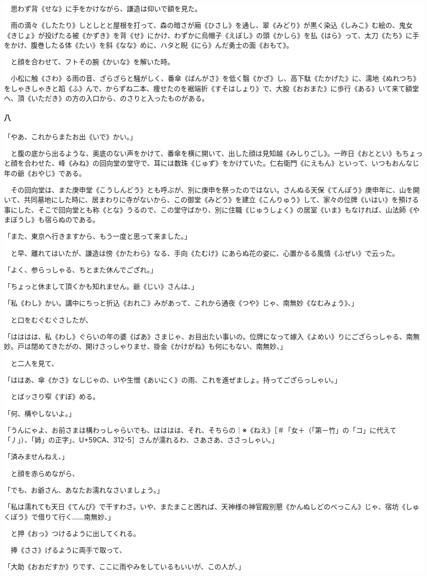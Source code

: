 　思わず背《せな》に手をかけながら、謙造は仰いで額を見た。

　雨の滴々《したたり》しとしとと屋根を打って、森の暗さが廂《ひさし》を通し、翠《みどり》が黒く染込《しみこ》む絵の、鬼女《きじょ》が投げたる被《かずき》を背《せ》にかけ、わずかに烏帽子《えぼし》の頭《かしら》を払《はら》って、太刀《たち》に手をかけ、腹巻したる体《たい》を斜《なな》めに、ハタと睨《にら》んだ勇士の面《おもて》。

　と顔を合わせて、フトその腕《かいな》を解いた時。

　小松に触《さわ》る雨の音、ざらざらと騒がしく、番傘《ばんがさ》を低く翳《かざ》し、高下駄《たかげた》に、濡地《ぬれつち》をしゃきしゃきと蹈《ふ》んで、からずね二本、痩せたのを裾端折《すそはしょり》で、大股《おおまた》に歩行《ある》いて来て額堂へ、頂《いただき》の方の入口から、のさりと入ったものがある。



#### 八




「やあ、これからまたお出《いで》かい。」

　と腹の底から出るような、奥底のない声をかけて、番傘を横に開いて、出した顔は見知越《みしりごし》。一昨日《おととい》もちょっと顔を合わせた、峰《みね》の回向堂の堂守で、耳には数珠《じゅず》をかけていた。仁右衛門《にえもん》といって、いつもおんなじ年の爺《おやじ》である。

　その回向堂は、また庚申堂《こうしんどう》とも呼ぶが、別に庚申を祭ったのではない。さんぬる天保《てんぽう》庚申年に、山を開いて、共同墓地にした時に、居まわりに寺がないから、この御堂《みどう》を建立《こんりゅう》して、家々の位牌《いはい》を預ける事にした、そこで回向堂とも称《とな》うるので、この堂守ばかり、別に住職《じゅうしょく》の居室《いま》もなければ、山法師《やまぼうし》も宿らぬのである。

「また、東京へ行きますから、もう一度と思って来ました。」

　と早、離れてはいたが、謙造は傍《かたわら》なる、手向《たむけ》にあらぬ花の姿に、心置かるる風情《ふぜい》で云った。

「よく、参らっしゃる、ちとまた休んでござれ。」

「ちょっと休まして頂くかも知れません。爺《じい》さんは、」

「私《わし》かい。講中にちっと折込《おれこ》みがあって、これから通夜《つや》じゃ、南無妙《なむみょう》、」

　と口をむぐむぐさしたが、

「はははは、私《わし》ぐらいの年の婆《ばあ》さまじゃ、お目出たい事いの。位牌になって嫁入《よめい》りにござらっしゃる、南無妙。戸は閉めてきたがの、開けさっしゃりませ、掛金《かけがね》も何にもない、南無妙、」

　と二人を見て、

「ははあ、傘《かさ》なしじゃの、いや生憎《あいにく》の雨、これを進ぜましょ。持ってござらっしゃい。」

　とばッさり窄《すぼ》める。

「何、構やしないよ。」

「うんにゃよ、お前さまは構わっしゃらいでも、はははは、それ、そちらの｜※《ねえ》［＃「女＋（「第－竹」の「コ」に代えて「丿」）、「姉」の正字」、U+59CA、312-5］さんが濡れるわ、さあさあ、ささっしゃい。」

「済みませんねえ、」

　と顔を赤らめながら、

「でも、お爺さん、あなたお濡れなさいましょう。」

「私は濡れても天日《てんぴ》で干すわさ。いや、またまこと困れば、天神様の神官殿別懇《かんぬしどのべっこん》じゃ、宿坊《しゅくぼう》で借りて行く……南無妙、」

　と押《おっ》つけるように出してくれる。

　捧《ささ》げるように両手で取って、

「大助《おおだすか》りです、ここに雨やみをしているもいいが、この人が、」
